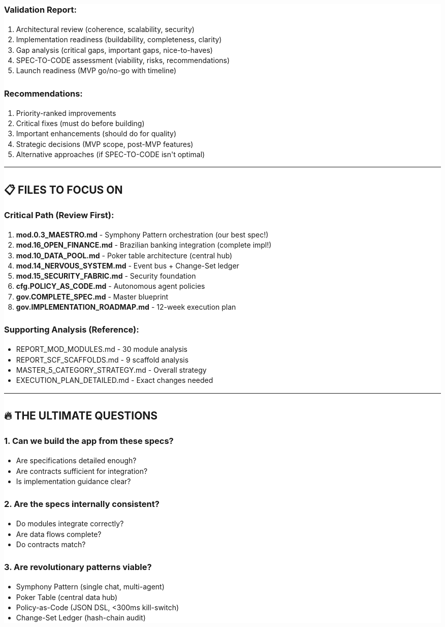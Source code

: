 ### **Validation Report:**
1. Architectural review (coherence, scalability, security)
2. Implementation readiness (buildability, completeness, clarity)
3. Gap analysis (critical gaps, important gaps, nice-to-haves)
4. SPEC-TO-CODE assessment (viability, risks, recommendations)
5. Launch readiness (MVP go/no-go with timeline)

### **Recommendations:**
1. Priority-ranked improvements
2. Critical fixes (must do before building)
3. Important enhancements (should do for quality)
4. Strategic decisions (MVP scope, post-MVP features)
5. Alternative approaches (if SPEC-TO-CODE isn't optimal)

---

## 📋 **FILES TO FOCUS ON**

### **Critical Path (Review First):**
1. **mod.0.3_MAESTRO.md** - Symphony Pattern orchestration (our best spec!)
2. **mod.16_OPEN_FINANCE.md** - Brazilian banking integration (complete impl!)
3. **mod.10_DATA_POOL.md** - Poker table architecture (central hub)
4. **mod.14_NERVOUS_SYSTEM.md** - Event bus + Change-Set ledger
5. **mod.15_SECURITY_FABRIC.md** - Security foundation
6. **cfg.POLICY_AS_CODE.md** - Autonomous agent policies
7. **gov.COMPLETE_SPEC.md** - Master blueprint
8. **gov.IMPLEMENTATION_ROADMAP.md** - 12-week execution plan

### **Supporting Analysis (Reference):**
- REPORT_MOD_MODULES.md - 30 module analysis
- REPORT_SCF_SCAFFOLDS.md - 9 scaffold analysis
- MASTER_5_CATEGORY_STRATEGY.md - Overall strategy
- EXECUTION_PLAN_DETAILED.md - Exact changes needed

---

## 🔥 **THE ULTIMATE QUESTIONS**

### **1. Can we build the app from these specs?**
- Are specifications detailed enough?
- Are contracts sufficient for integration?
- Is implementation guidance clear?

### **2. Are the specs internally consistent?**
- Do modules integrate correctly?
- Are data flows complete?
- Do contracts match?

### **3. Are revolutionary patterns viable?**
- Symphony Pattern (single chat, multi-agent)
- Poker Table (central data hub)
- Policy-as-Code (JSON DSL, <300ms kill-switch)
- Change-Set Ledger (hash-chain audit)
